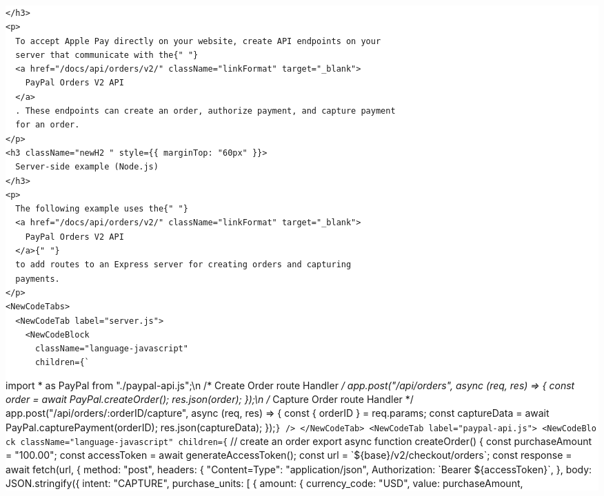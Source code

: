     </h3>
    <p>
      To accept Apple Pay directly on your website, create API endpoints on your
      server that communicate with the{" "}
      <a href="/docs/api/orders/v2/" className="linkFormat" target="_blank">
        PayPal Orders V2 API
      </a>
      . These endpoints can create an order, authorize payment, and capture payment
      for an order.
    </p>
    <h3 className="newH2 " style={{ marginTop: "60px" }}>
      Server-side example (Node.js)
    </h3>
    <p>
      The following example uses the{" "}
      <a href="/docs/api/orders/v2/" className="linkFormat" target="_blank">
        PayPal Orders V2 API
      </a>{" "}
      to add routes to an Express server for creating orders and capturing
      payments.
    </p>
    <NewCodeTabs>
      <NewCodeTab label="server.js">
        <NewCodeBlock
          className="language-javascript"
          children={`
import * as PayPal from "./paypal-api.js";\n
/* Create Order route Handler */
app.post("/api/orders", async (req, res) => {
  const order = await PayPal.createOrder();
  res.json(order);
});\n
/* Capture Order route Handler */
app.post("/api/orders/:orderID/capture", async (req, res) => {
  const {
    orderID
  } = req.params;
  const captureData = await PayPal.capturePayment(orderID);
  res.json(captureData);
});`}
        />
      </NewCodeTab>
      <NewCodeTab label="paypal-api.js">
        <NewCodeBlock
          className="language-javascript"
          children={`
// create an order
export async function createOrder() {
  const purchaseAmount = "100.00";
  const accessToken = await generateAccessToken();
  const url = \`\${base}/v2/checkout/orders\`\;
  const response = await fetch(url, {
    method: "post",
    headers: {
      "Content=Type": "application/json",
      Authorization: \`Bearer \${accessToken}\`\,
    },
    body: JSON.stringify({
      intent: "CAPTURE",
      purchase_units: [
        {
          amount: {
            currency_code: "USD",
            value: purchaseAmount,